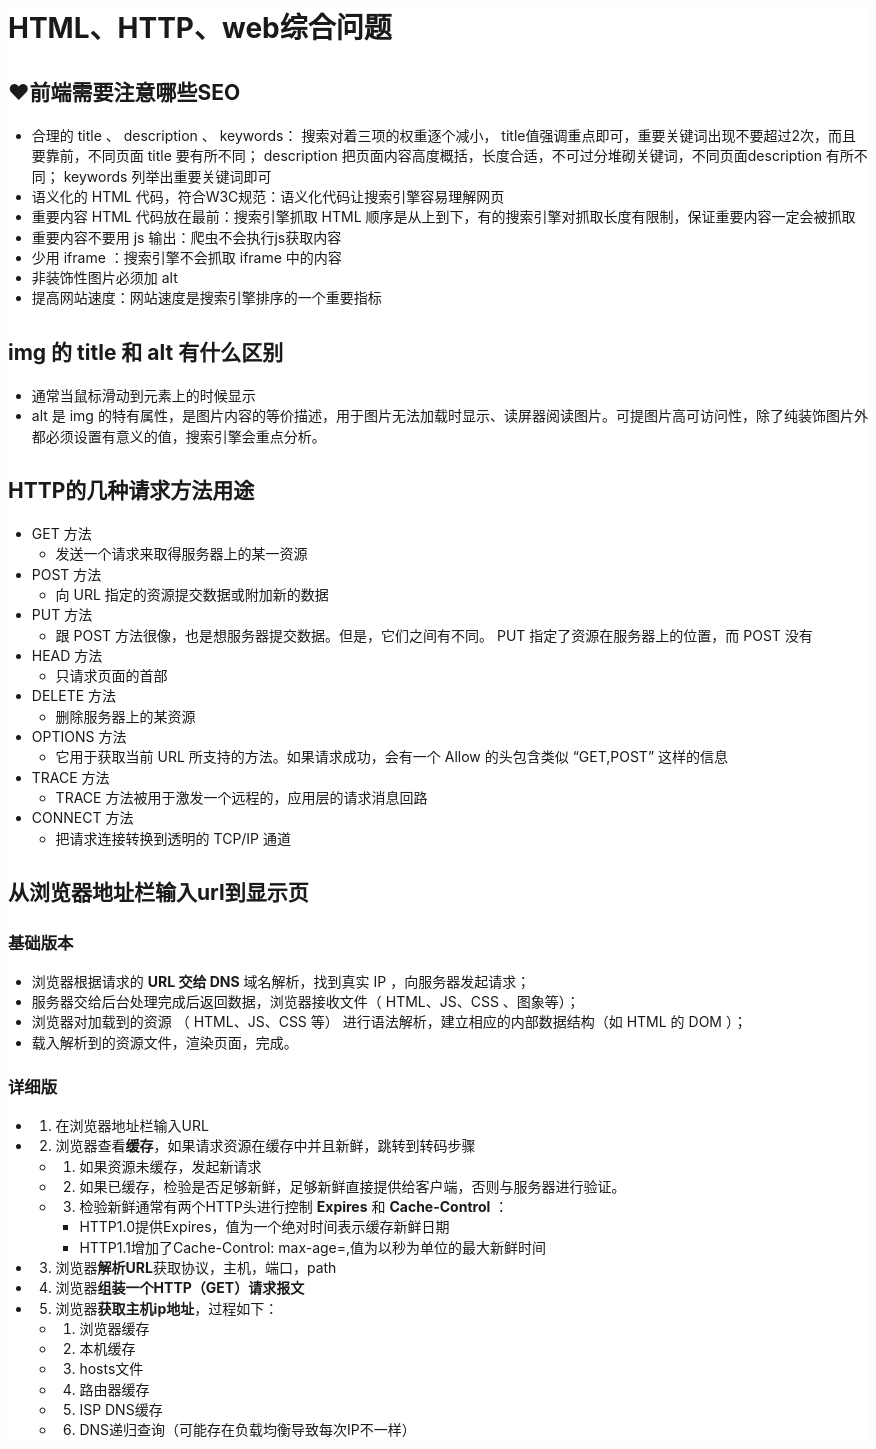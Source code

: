 # HTML、HTTP、web综合问题

## ❤前端需要注意哪些SEO
- 合理的  <ofont color="red" bold>title 、 description 、 keywords：</ofont>     搜索对着三项的权重逐个减⼩， title值强调重点即可，重要关键词出现不要超过2次，⽽且要靠前，不同⻚⾯ title 要有所不同； description 把⻚⾯内容⾼度概括，⻓度合适，不可过分堆砌关键词，不同⻚⾯description 有所不同； keywords 列举出重要关键词即可
- 语义化的 HTML 代码，符合W3C规范：语义化代码让搜索引擎容易理解⽹⻚
- 重要内容 HTML 代码放在最前：搜索引擎抓取 HTML 顺序是从上到下，有的搜索引擎对抓取⻓度有限制，保证重要内容⼀定会被抓取
- 重要内容不要⽤ js 输出：爬⾍不会执⾏js获取内容
- 少⽤ iframe ：搜索引擎不会抓取 iframe 中的内容
- ⾮装饰性图⽚必须加   <ofont color="red" bold>alt</ofont>    
- 提⾼⽹站速度：⽹站速度是搜索引擎排序的⼀个重要指标

##   img 的 title 和 alt 有什么区别
- 通常当⿏标滑动到元素上的时候显示
- alt 是 img 的特有属性，是图⽚内容的等价描述，⽤于图⽚⽆法加载时显示、读屏器阅读图⽚。可提图⽚⾼可访问性，除了纯装饰图⽚外都必须设置有意义的值，搜索引擎会重点分析。
## HTTP的⼏种请求⽅法⽤途
- GET ⽅法
  - 发送⼀个请求来取得服务器上的某⼀资源
- POST ⽅法
  - 向 URL 指定的资源提交数据或附加新的数据
- PUT ⽅法
  - 跟 POST ⽅法很像，也是想服务器提交数据。但是，它们之间有不同。 PUT 指定了资源在服务器上的位置，⽽ POST 没有
- HEAD ⽅法
  - 只请求⻚⾯的⾸部
- DELETE ⽅法
  - 删除服务器上的某资源
- OPTIONS ⽅法
  - 它⽤于获取当前 URL 所⽀持的⽅法。如果请求成功，会有⼀个 Allow 的头包含类似 “GET,POST” 这样的信息
- TRACE ⽅法
  - TRACE ⽅法被⽤于激发⼀个远程的，应⽤层的请求消息回路
- CONNECT ⽅法
  - 把请求连接转换到透明的 TCP/IP 通道
## 从浏览器地址栏输⼊url到显示⻚
### 基础版本
- 浏览器根据请求的 **URL 交给 DNS** 域名解析，找到真实 IP ，向服务器发起请求；
- 服务器交给后台处理完成后返回数据，浏览器接收⽂件（ HTML、JS、CSS 、图象等）；
- 浏览器对加载到的资源 <ofont>（ HTML、JS、CSS 等）</ofont>    进⾏语法解析，建⽴相应的内部数据结构（如 HTML 的 DOM ）；
- 载⼊解析到的资源⽂件，渲染⻚⾯，完成。

### 详细版
- 1. 在浏览器地址栏输⼊URL
- 2. 浏览器查看**缓存**，如果请求资源在缓存中并且新鲜，跳转到转码步骤
  - 1. 如果资源未缓存，发起新请求
  - 2. 如果已缓存，检验是否⾜够新鲜，⾜够新鲜直接提供给客户端，否则与服务器进⾏验证。
  - 3. 检验新鲜通常有两个HTTP头进⾏控制 **Expires** 和 **Cache-Control** ：
    - HTTP1.0提供Expires，值为⼀个绝对时间表示缓存新鲜⽇期
    - HTTP1.1增加了Cache-Control: max-age=,值为以秒为单位的最⼤新鲜时间
- 3. 浏览器**解析URL**获取协议，主机，端⼝，path
- 4. 浏览器**组装⼀个HTTP（GET）请求报⽂**
- 5. 浏览器**获取主机ip地址**，过程如下：
  - 1. 浏览器缓存
  - 2. 本机缓存
  - 3. hosts⽂件
  - 4. 路由器缓存
  - 5. ISP DNS缓存
  - 6. DNS递归查询（可能存在负载均衡导致每次IP不⼀样）